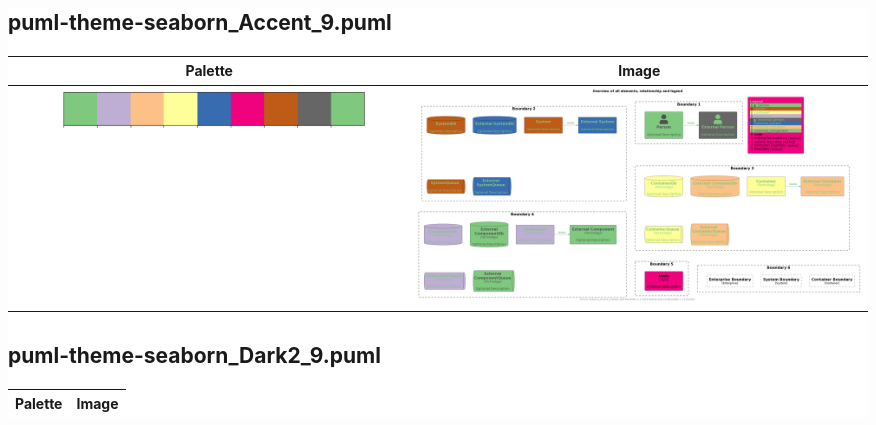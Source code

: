 
## puml-theme-seaborn_Accent_9.puml

| Palette  | Image |
| ------------- | ------------- |
| [![./palettes/puml-theme-seaborn_Accent_9.png](./palettes/puml-theme-seaborn_Accent_9.png)](./palettes/puml-theme-seaborn_Accent_9.puml)  | [![./palettes/puml-theme-seaborn_Accent_9-example.png](./palettes/puml-theme-seaborn_Accent_9-example.png)](./palettes/puml-theme-seaborn_Accent_9.puml)  |


## puml-theme-seaborn_Dark2_9.puml

| Palette  | Image |
| ------------- | ------------- |
